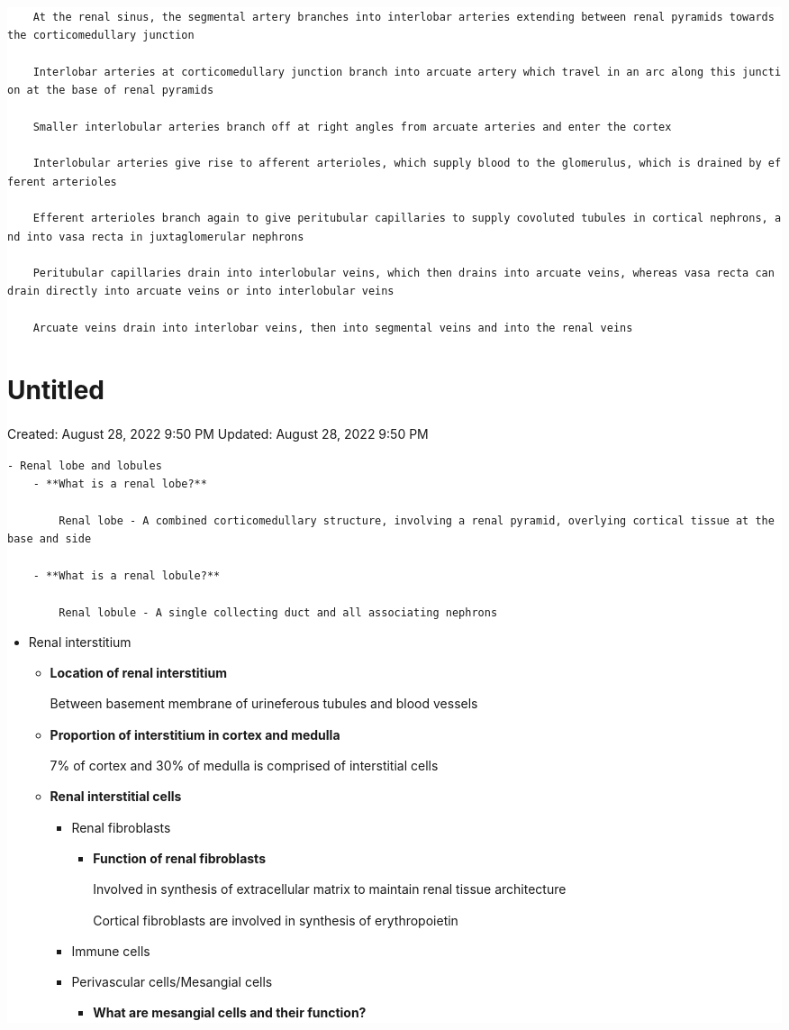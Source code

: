         At the renal sinus, the segmental artery branches into interlobar arteries extending between renal pyramids towards the corticomedullary junction
        
        Interlobar arteries at corticomedullary junction branch into arcuate artery which travel in an arc along this junction at the base of renal pyramids
        
        Smaller interlobular arteries branch off at right angles from arcuate arteries and enter the cortex
        
        Interlobular arteries give rise to afferent arterioles, which supply blood to the glomerulus, which is drained by efferent arterioles
        
        Efferent arterioles branch again to give peritubular capillaries to supply covoluted tubules in cortical nephrons, and into vasa recta in juxtaglomerular nephrons
        
        Peritubular capillaries drain into interlobular veins, which then drains into arcuate veins, whereas vasa recta can drain directly into arcuate veins or into interlobular veins
        
        Arcuate veins drain into interlobar veins, then into segmental veins and into the renal veins
        
        
<div class="transclusion internal-embed is-loaded"><div class="markdown-embed">





# Untitled

Created: August 28, 2022 9:50 PM
Updated: August 28, 2022 9:50 PM

</div></div>

        
    - Renal lobe and lobules
        - **What is a renal lobe?**
            
            Renal lobe - A combined corticomedullary structure, involving a renal pyramid, overlying cortical tissue at the base and side 
            
        - **What is a renal lobule?**
            
            Renal lobule - A single collecting duct and all associating nephrons
            
- Renal interstitium
    - **Location of renal interstitium**
        
        Between basement membrane of urineferous tubules and blood vessels
        
    - **Proportion of interstitium in cortex and medulla**
        
        7% of cortex and 30% of medulla is comprised of interstitial cells
        
    - **Renal interstitial cells**
        - Renal fibroblasts
            - **Function of renal fibroblasts**
                
                Involved in synthesis of extracellular matrix to maintain renal tissue architecture
                
                Cortical fibroblasts are involved in synthesis of erythropoietin
                
        - Immune cells
        - Perivascular cells/Mesangial cells
            - **What are mesangial cells and their function?**
                